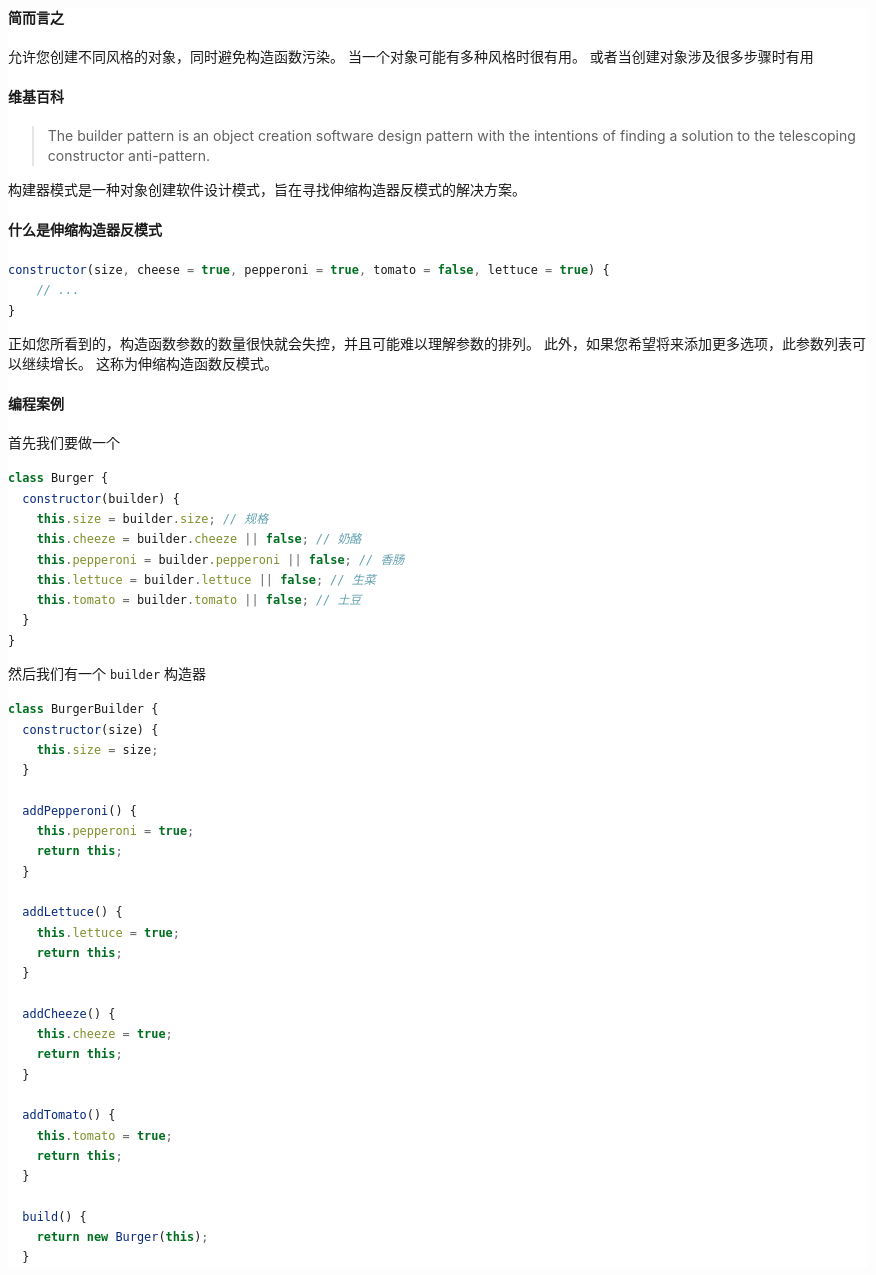 #### 简而言之

允许您创建不同风格的对象，同时避免构造函数污染。 当一个对象可能有多种风格时很有用。 或者当创建对象涉及很多步骤时有用

#### 维基百科

> The builder pattern is an object creation software design pattern with the intentions of finding a solution to the telescoping constructor anti-pattern.

构建器模式是一种对象创建软件设计模式，旨在寻找伸缩构造器反模式的解决方案。

#### 什么是伸缩构造器反模式

```JavaScript
constructor(size, cheese = true, pepperoni = true, tomato = false, lettuce = true) {
    // ... 
}
```

正如您所看到的，构造函数参数的数量很快就会失控，并且可能难以理解参数的排列。 此外，如果您希望将来添加更多选项，此参数列表可以继续增长。 这称为伸缩构造函数反模式。

#### 编程案例

首先我们要做一个

```JavaScript
class Burger {
  constructor(builder) {
    this.size = builder.size; // 规格
    this.cheeze = builder.cheeze || false; // 奶酪
    this.pepperoni = builder.pepperoni || false; // 香肠
    this.lettuce = builder.lettuce || false; // 生菜
    this.tomato = builder.tomato || false; // 土豆
  }
}
```

然后我们有一个 `builder` 构造器

```JavaScript
class BurgerBuilder {
  constructor(size) {
    this.size = size;
  }

  addPepperoni() {
    this.pepperoni = true;
    return this;
  }

  addLettuce() {
    this.lettuce = true;
    return this;
  }

  addCheeze() {
    this.cheeze = true;
    return this;
  }

  addTomato() {
    this.tomato = true;
    return this;
  }

  build() {
    return new Burger(this);
  }
```